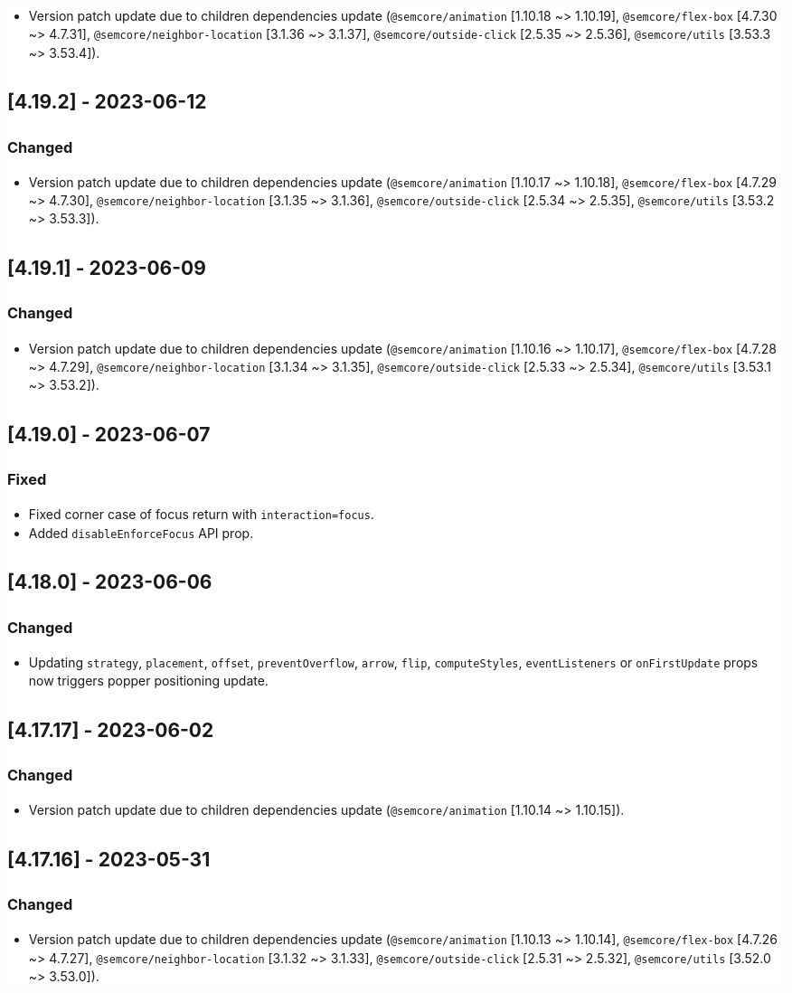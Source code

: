 - Version patch update due to children dependencies update (`@semcore/animation` [1.10.18 ~> 1.10.19], `@semcore/flex-box` [4.7.30 ~> 4.7.31], `@semcore/neighbor-location` [3.1.36 ~> 3.1.37], `@semcore/outside-click` [2.5.35 ~> 2.5.36], `@semcore/utils` [3.53.3 ~> 3.53.4]).

## [4.19.2] - 2023-06-12

### Changed

- Version patch update due to children dependencies update (`@semcore/animation` [1.10.17 ~> 1.10.18], `@semcore/flex-box` [4.7.29 ~> 4.7.30], `@semcore/neighbor-location` [3.1.35 ~> 3.1.36], `@semcore/outside-click` [2.5.34 ~> 2.5.35], `@semcore/utils` [3.53.2 ~> 3.53.3]).

## [4.19.1] - 2023-06-09

### Changed

- Version patch update due to children dependencies update (`@semcore/animation` [1.10.16 ~> 1.10.17], `@semcore/flex-box` [4.7.28 ~> 4.7.29], `@semcore/neighbor-location` [3.1.34 ~> 3.1.35], `@semcore/outside-click` [2.5.33 ~> 2.5.34], `@semcore/utils` [3.53.1 ~> 3.53.2]).

## [4.19.0] - 2023-06-07

### Fixed

- Fixed corner case of focus return with `interaction=focus`.
- Added `disableEnforceFocus` API prop.

## [4.18.0] - 2023-06-06

### Changed

- Updating `strategy`, `placement`, `offset`, `preventOverflow`, `arrow`, `flip`, `computeStyles`, `eventListeners` or `onFirstUpdate` props now triggers popper positioning update.

## [4.17.17] - 2023-06-02

### Changed

- Version patch update due to children dependencies update (`@semcore/animation` [1.10.14 ~> 1.10.15]).

## [4.17.16] - 2023-05-31

### Changed

- Version patch update due to children dependencies update (`@semcore/animation` [1.10.13 ~> 1.10.14], `@semcore/flex-box` [4.7.26 ~> 4.7.27], `@semcore/neighbor-location` [3.1.32 ~> 3.1.33], `@semcore/outside-click` [2.5.31 ~> 2.5.32], `@semcore/utils` [3.52.0 ~> 3.53.0]).
